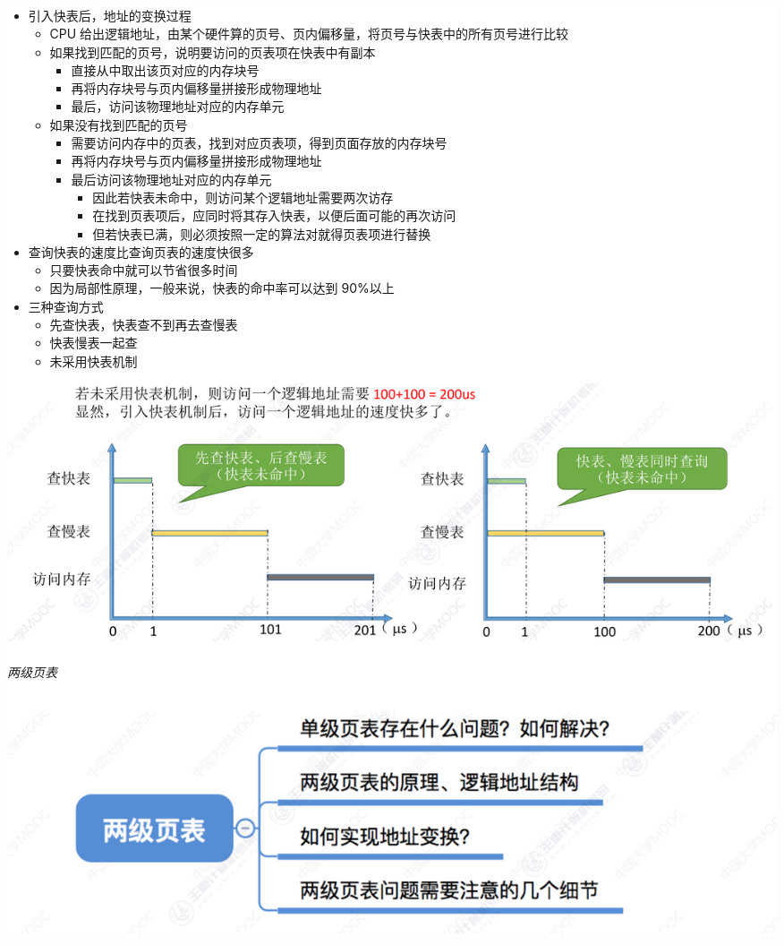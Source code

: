 - 引入快表后，地址的变换过程
  - CPU 给出逻辑地址，由某个硬件算的页号、页内偏移量，将页号与快表中的所有页号进行比较
  - 如果找到匹配的页号，说明要访问的页表项在快表中有副本
    - 直接从中取出该页对应的内存块号
    - 再将内存块号与页内偏移量拼接形成物理地址
    - 最后，访问该物理地址对应的内存单元
  - 如果没有找到匹配的页号
    - 需要访问内存中的页表，找到对应页表项，得到页面存放的内存块号
    - 再将内存块号与页内偏移量拼接形成物理地址
    - 最后访问该物理地址对应的内存单元
      - 因此若快表未命中，则访问某个逻辑地址需要两次访存
      - 在找到页表项后，应同时将其存入快表，以便后面可能的再次访问
      - 但若快表已满，则必须按照一定的算法对就得页表项进行替换
- 查询快表的速度比查询页表的速度快很多
  - 只要快表命中就可以节省很多时间
  - 因为局部性原理，一般来说，快表的命中率可以达到 90%以上
- 三种查询方式
  - 先查快表，快表查不到再去查慢表
  - 快表慢表一起查
  - 未采用快表机制

![image-20230803124117474](./assets/image-20230803124117474.png)

###### 两级页表

![image-20230803154044738](./assets/image-20230803154044738.png)

